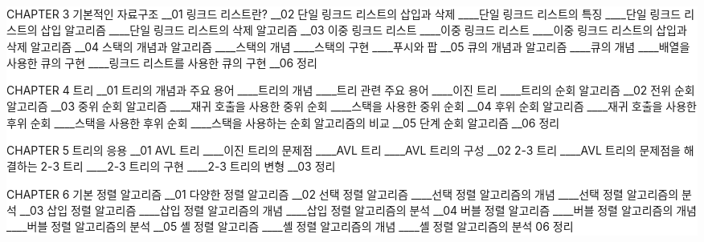 CHAPTER 3 기본적인 자료구조 
__01 링크드 리스트란? 
__02 단일 링크드 리스트의 삽입과 삭제 
____단일 링크드 리스트의 특징 
____단일 링크드 리스트의 삽입 알고리즘 
____단일 링크드 리스트의 삭제 알고리즘 
__03 이중 링크드 리스트 
____이중 링크드 리스트 
____이중 링크드 리스트의 삽입과 삭제 알고리즘 
__04 스택의 개념과 알고리즘 
____스택의 개념 
____스택의 구현 
____푸시와 팝 
__05 큐의 개념과 알고리즘 
____큐의 개념 
____배열을 사용한 큐의 구현 
____링크드 리스트를 사용한 큐의 구현 
__06 정리 

CHAPTER 4 트리 
__01 트리의 개념과 주요 용어 
____트리의 개념 
____트리 관련 주요 용어 
____이진 트리 
____트리의 순회 알고리즘 
__02 전위 순회 알고리즘 
__03 중위 순회 알고리즘 
____재귀 호출을 사용한 중위 순회 
____스택을 사용한 중위 순회 
__04 후위 순회 알고리즘 
____재귀 호출을 사용한 후위 순회 
____스택을 사용한 후위 순회 
____스택을 사용하는 순회 알고리즘의 비교 
__05 단계 순회 알고리즘 
__06 정리 

CHAPTER 5 트리의 응용 
__01 AVL 트리 
____이진 트리의 문제점 
____AVL 트리 
____AVL 트리의 구성 
__02 2-3 트리 
____AVL 트리의 문제점을 해결하는 2-3 트리 
____2-3 트리의 구현 
____2-3 트리의 변형 
__03 정리 

CHAPTER 6 기본 정렬 알고리즘 
__01 다양한 정렬 알고리즘 
__02 선택 정렬 알고리즘 
____선택 정렬 알고리즘의 개념 
____선택 정렬 알고리즘의 분석 
__03 삽입 정렬 알고리즘 
____삽입 정렬 알고리즘의 개념 
____삽입 정렬 알고리즘의 분석 
__04 버블 정렬 알고리즘 
____버블 정렬 알고리즘의 개념 
____버블 정렬 알고리즘의 분석 
__05 셸 정렬 알고리즘 
____셸 정렬 알고리즘의 개념 
____셸 정렬 알고리즘의 분석 
06 정리 
